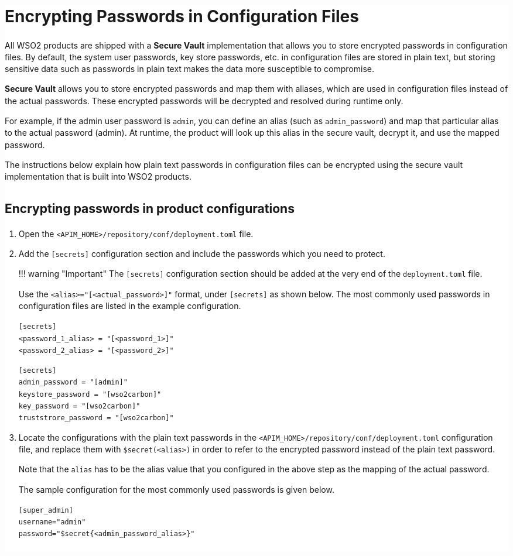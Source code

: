 # Encrypting Passwords in Configuration Files

All WSO2 products are shipped with a **Secure Vault** implementation that allows you to store encrypted passwords in configuration files. By default, the system user passwords, key store passwords, etc. in configuration files are stored in plain text, but storing sensitive data such as passwords in plain text makes the data more susceptible to compromise.

**Secure Vault** allows you to store encrypted passwords and map them with aliases, which are used in configuration files instead of the actual passwords. These encrypted passwords will be decrypted and resolved during runtime only.

For example, if the admin user password is `admin`, you can define an alias (such as `admin_password`) and map that particular alias to the actual password (admin). At runtime, the product will look up this alias in the secure vault, decrypt it, and use the mapped password.

The instructions below explain how plain text passwords in configuration files can be encrypted using the secure vault implementation that is built into WSO2 products.


## Encrypting passwords in product configurations 

1.  Open the `<APIM_HOME>/repository/conf/deployment.toml` file.

2.  Add the `[secrets]` configuration section and include the passwords which you need to protect. 

    !!! warning "Important"
        The `[secrets]` configuration section should be added at the very end of the `deployment.toml` file.

     Use the `<alias>="[<actual_password>]"` format, under `[secrets]` as shown below. The most commonly used passwords in configuration files are listed in the example configuration.    
       
       ``` tab="Format"
       [secrets]
       <password_1_alias> = "[<password_1>]"
       <password_2_alias> = "[<password_2>]"
       ```
       
       ``` tab="Example"
       [secrets]
       admin_password = "[admin]"
       keystore_password = "[wso2carbon]"
       key_password = "[wso2carbon]"
       truststrore_password = "[wso2carbon]"
       ```    

3.  Locate the configurations with the plain text passwords in the `<APIM_HOME>/repository/conf/deployment.toml` configuration file, and replace them with `$secret(<alias>)` in order to refer to the encrypted password instead of the plain text password. 

     Note that the `alias` has to be the alias value that you configured in the above step as the mapping of the actual password. 

    The sample configuration for the most commonly used passwords is given below.
   
       ``` tab="Format"
       [super_admin]
       username="admin"
       password="$secret{<admin_password_alias>}"
       